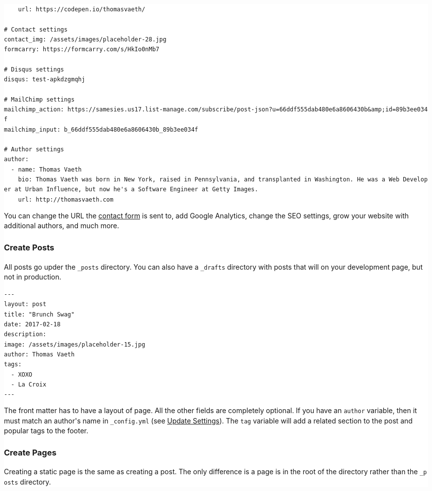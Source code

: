 ```
    url: https://codepen.io/thomasvaeth/

# Contact settings
contact_img: /assets/images/placeholder-28.jpg
formcarry: https://formcarry.com/s/HkIo0nMb7

# Disqus settings
disqus: test-apkdzgmqhj

# MailChimp settings
mailchimp_action: https://samesies.us17.list-manage.com/subscribe/post-json?u=66ddf555dab480e6a8606430b&amp;id=89b3ee034f
mailchimp_input: b_66ddf555dab480e6a8606430b_89b3ee034f

# Author settings
author:
  - name: Thomas Vaeth
    bio: Thomas Vaeth was born in New York, raised in Pennsylvania, and transplanted in Washington. He was a Web Developer at Urban Influence, but now he's a Software Engineer at Getty Images.
    url: http://thomasvaeth.com
```

You can change the URL the [contact form](#contact-form) is sent to, add Google Analytics, change the SEO settings, grow your website with additional authors, and much more.

### Create Posts
All posts go upder the ````_posts```` directory. You can also have a ````_drafts```` directory with posts that will on your development page, but not in production.

```
---
layout: post
title: "Brunch Swag"
date: 2017-02-18
description: 
image: /assets/images/placeholder-15.jpg
author: Thomas Vaeth
tags: 
  - XOXO
  - La Croix
---
```

The front matter has to have a layout of page. All the other fields are completely optional. If you have an ````author```` variable, then it must match an author's name in ````_config.yml```` (see [Update Settings](#update-settings)). The ````tag```` variable will add a related section to the post and popular tags to the footer.

### Create Pages
Creating a static page is the same as creating a post. The only difference is a page is in the root of the directory rather than the ````_posts```` directory.
